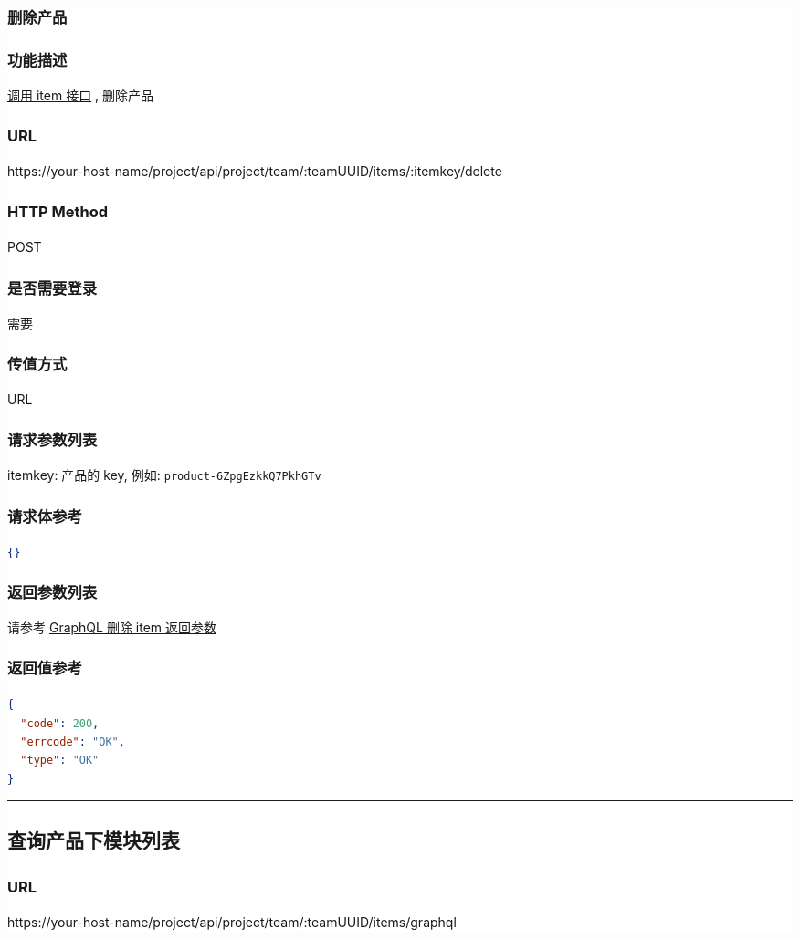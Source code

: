 ### 删除产品

### 功能描述

[调用 item 接口](../item/item.md#删除item) , 删除产品

### URL

https://your-host-name/project/api/project/team/:teamUUID/items/:itemkey/delete

### HTTP Method

POST

### 是否需要登录

需要

### 传值方式

URL

### 请求参数列表

itemkey: 产品的 key, 例如: `product-6ZpgEzkkQ7PkhGTv`

### 请求体参考

```json
{}
```

### 返回参数列表

请参考 [GraphQL 删除 item 返回参数](../item/item.md#删除item)

### 返回值参考

```json
{
  "code": 200,
  "errcode": "OK",
  "type": "OK"
}
```

---

## 查询产品下模块列表

### URL

https://your-host-name/project/api/project/team/:teamUUID/items/graphql
